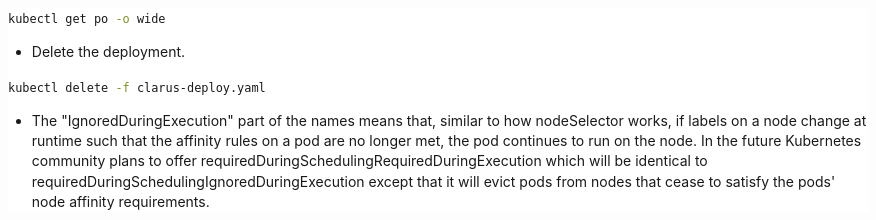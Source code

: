 ```bash
kubectl get po -o wide
```

- Delete the deployment.

```bash
kubectl delete -f clarus-deploy.yaml 
```

- The "IgnoredDuringExecution" part of the names means that, similar to how nodeSelector works, if labels on a node change at runtime such that the affinity rules on a pod are no longer met, the pod continues to run on the node. In the future Kubernetes community plans to offer requiredDuringSchedulingRequiredDuringExecution which will be identical to requiredDuringSchedulingIgnoredDuringExecution except that it will evict pods from nodes that cease to satisfy the pods' node affinity requirements.
